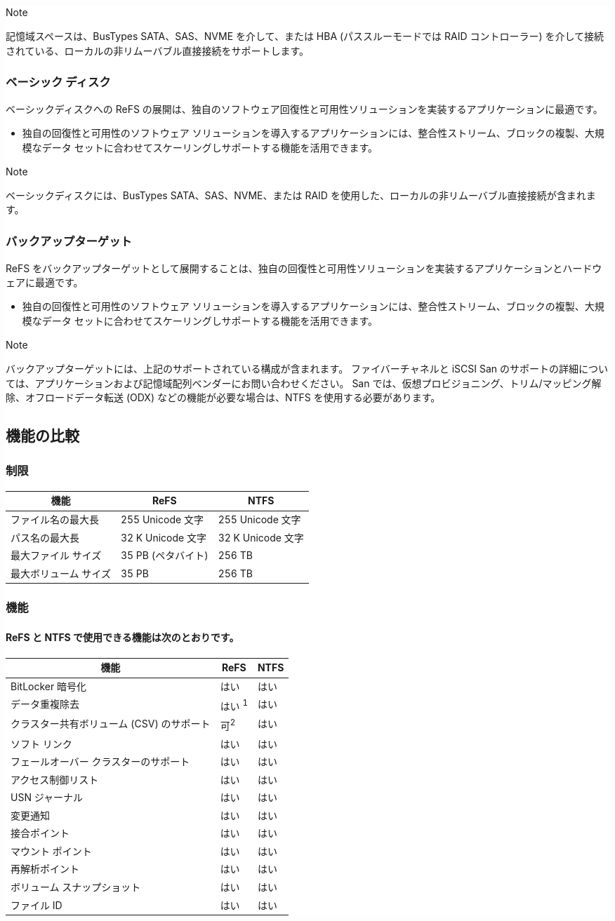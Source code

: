 > [!NOTE]
> 記憶域スペースは、BusTypes SATA、SAS、NVME を介して、または HBA (パススルーモードでは RAID コントローラー) を介して接続されている、ローカルの非リムーバブル直接接続をサポートします。

### <a name="basic-disks"></a>ベーシック ディスク

ベーシックディスクへの ReFS の展開は、独自のソフトウェア回復性と可用性ソリューションを実装するアプリケーションに最適です。 
- 独自の回復性と可用性のソフトウェア ソリューションを導入するアプリケーションには、整合性ストリーム、ブロックの複製、大規模なデータ セットに合わせてスケーリングしサポートする機能を活用できます。 

> [!NOTE]
> ベーシックディスクには、BusTypes SATA、SAS、NVME、または RAID を使用した、ローカルの非リムーバブル直接接続が含まれます。 

### <a name="backup-target"></a>バックアップターゲット

ReFS をバックアップターゲットとして展開することは、独自の回復性と可用性ソリューションを実装するアプリケーションとハードウェアに最適です。
- 独自の回復性と可用性のソフトウェア ソリューションを導入するアプリケーションには、整合性ストリーム、ブロックの複製、大規模なデータ セットに合わせてスケーリングしサポートする機能を活用できます。

> [!NOTE]
> バックアップターゲットには、上記のサポートされている構成が含まれます。 ファイバーチャネルと iSCSI San のサポートの詳細については、アプリケーションおよび記憶域配列ベンダーにお問い合わせください。 San では、仮想プロビジョニング、トリム/マッピング解除、オフロードデータ転送 (ODX) などの機能が必要な場合は、NTFS を使用する必要があります。   

## <a name="feature-comparison"></a>機能の比較

### <a name="limits"></a>制限

| 機能       | ReFS                                        | NTFS |
|----------------|------------------------------------------------|-----------------------|
| ファイル名の最大長 | 255 Unicode 文字  | 255 Unicode 文字               |
| パス名の最大長 |32 K Unicode 文字 | 32 K Unicode 文字                |
| 最大ファイル サイズ | 35 PB (ペタバイト)  | 256 TB               |
| 最大ボリューム サイズ | 35 PB                           | 256 TB                |

### <a name="functionality"></a>機能

#### <a name="the-following-features-are-available-on-refs-and-ntfs"></a>ReFS と NTFS で使用できる機能は次のとおりです。

| 機能       | ReFS                                        | NTFS |
|---------------------------|------------------|-----------------------|
| BitLocker 暗号化 | はい | はい |
| データ重複除去 | はい <sup>1</sup> | はい |
| クラスター共有ボリューム (CSV) のサポート | 可<sup>2</sup> | はい |
| ソフト リンク | はい | はい |
| フェールオーバー クラスターのサポート | はい | はい |
| アクセス制御リスト | はい | はい |
| USN ジャーナル | はい | はい |
| 変更通知 | はい | はい |
| 接合ポイント | はい | はい |
| マウント ポイント | はい | はい |
| 再解析ポイント | はい | はい |
| ボリューム スナップショット | はい | はい |
| ファイル ID | はい | はい |